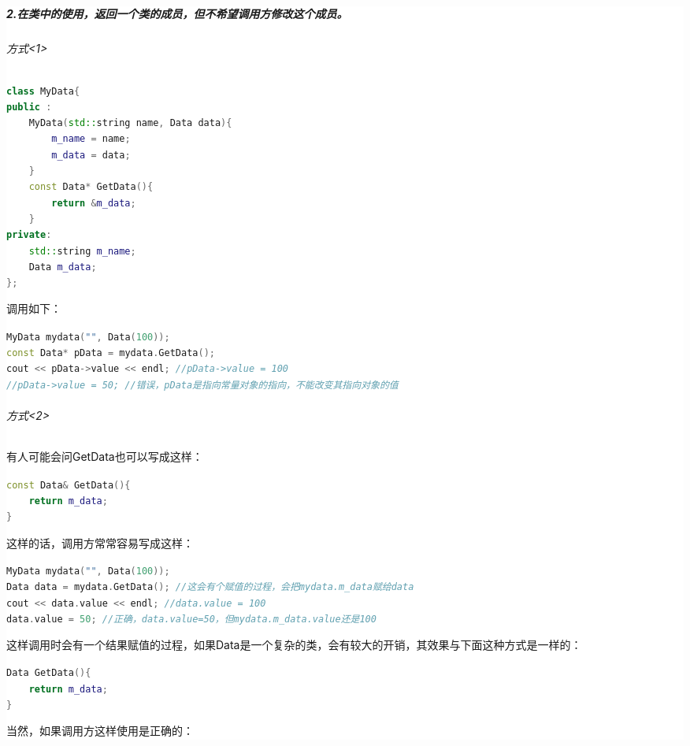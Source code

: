 ##### 2.在类中的使用，返回一个类的成员，但不希望调用方修改这个成员。

###### 方式<1>

```c++
class MyData{
public :
    MyData(std::string name, Data data){
        m_name = name;
        m_data = data;
    }
    const Data* GetData(){
        return &m_data;
    }
private:
    std::string m_name;
    Data m_data;
};
```

调用如下：

```c++
MyData mydata("", Data(100));
const Data* pData = mydata.GetData();
cout << pData->value << endl; //pData->value = 100
//pData->value = 50; //错误，pData是指向常量对象的指向，不能改变其指向对象的值
```

###### 方式<2>

有人可能会问GetData也可以写成这样：

```c++
const Data& GetData(){
	return m_data;
}
```

这样的话，调用方常常容易写成这样：

```c++
MyData mydata("", Data(100));
Data data = mydata.GetData(); //这会有个赋值的过程，会把mydata.m_data赋给data
cout << data.value << endl; //data.value = 100
data.value = 50; //正确，data.value=50，但mydata.m_data.value还是100
```

这样调用时会有一个结果赋值的过程，如果Data是一个复杂的类，会有较大的开销，其效果与下面这种方式是一样的：

```c++
Data GetData(){
	return m_data;
}
```

当然，如果调用方这样使用是正确的：
